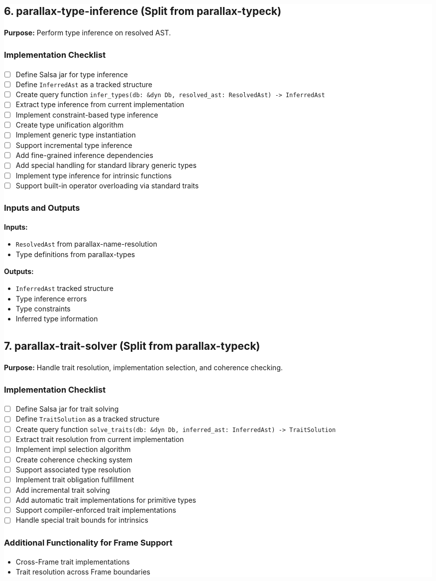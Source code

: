 ## 6. parallax-type-inference (Split from parallax-typeck)

**Purpose:** Perform type inference on resolved AST.

### Implementation Checklist
- [ ] Define Salsa jar for type inference
- [ ] Define `InferredAst` as a tracked structure
- [ ] Create query function `infer_types(db: &dyn Db, resolved_ast: ResolvedAst) -> InferredAst`
- [ ] Extract type inference from current implementation
- [ ] Implement constraint-based type inference
- [ ] Create type unification algorithm
- [ ] Implement generic type instantiation
- [ ] Support incremental type inference
- [ ] Add fine-grained inference dependencies
- [ ] Add special handling for standard library generic types
- [ ] Implement type inference for intrinsic functions
- [ ] Support built-in operator overloading via standard traits

### Inputs and Outputs
**Inputs:**
- `ResolvedAst` from parallax-name-resolution
- Type definitions from parallax-types

**Outputs:**
- `InferredAst` tracked structure
- Type inference errors
- Type constraints
- Inferred type information

## 7. parallax-trait-solver (Split from parallax-typeck)

**Purpose:** Handle trait resolution, implementation selection, and coherence checking.

### Implementation Checklist
- [ ] Define Salsa jar for trait solving
- [ ] Define `TraitSolution` as a tracked structure
- [ ] Create query function `solve_traits(db: &dyn Db, inferred_ast: InferredAst) -> TraitSolution`
- [ ] Extract trait resolution from current implementation
- [ ] Implement impl selection algorithm
- [ ] Create coherence checking system
- [ ] Support associated type resolution
- [ ] Implement trait obligation fulfillment
- [ ] Add incremental trait solving
- [ ] Add automatic trait implementations for primitive types
- [ ] Support compiler-enforced trait implementations
- [ ] Handle special trait bounds for intrinsics

### Additional Functionality for Frame Support
- Cross-Frame trait implementations
- Trait resolution across Frame boundaries
